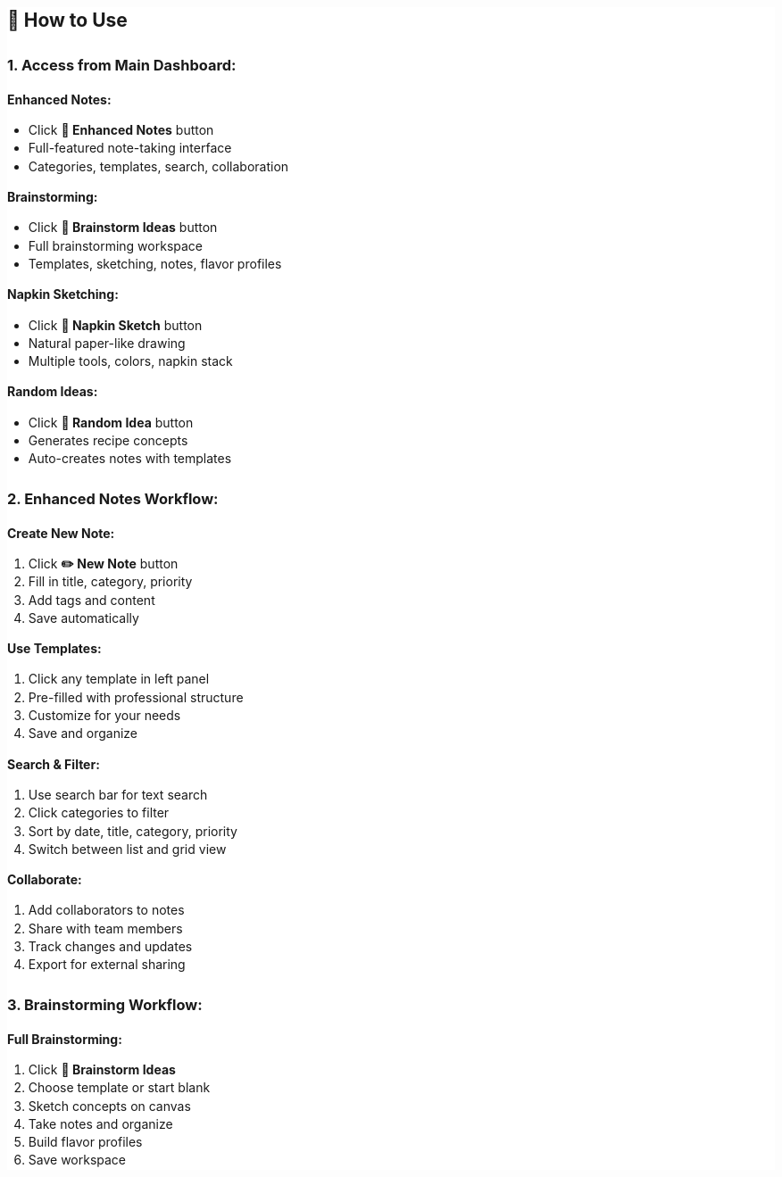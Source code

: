 
## 🚀 How to Use

### **1. Access from Main Dashboard:**

**Enhanced Notes:**
- Click **📝 Enhanced Notes** button
- Full-featured note-taking interface
- Categories, templates, search, collaboration

**Brainstorming:**
- Click **🧠 Brainstorm Ideas** button
- Full brainstorming workspace
- Templates, sketching, notes, flavor profiles

**Napkin Sketching:**
- Click **🧻 Napkin Sketch** button
- Natural paper-like drawing
- Multiple tools, colors, napkin stack

**Random Ideas:**
- Click **🎲 Random Idea** button
- Generates recipe concepts
- Auto-creates notes with templates

### **2. Enhanced Notes Workflow:**

**Create New Note:**
1. Click **✏️ New Note** button
2. Fill in title, category, priority
3. Add tags and content
4. Save automatically

**Use Templates:**
1. Click any template in left panel
2. Pre-filled with professional structure
3. Customize for your needs
4. Save and organize

**Search & Filter:**
1. Use search bar for text search
2. Click categories to filter
3. Sort by date, title, category, priority
4. Switch between list and grid view

**Collaborate:**
1. Add collaborators to notes
2. Share with team members
3. Track changes and updates
4. Export for external sharing

### **3. Brainstorming Workflow:**

**Full Brainstorming:**
1. Click **🧠 Brainstorm Ideas**
2. Choose template or start blank
3. Sketch concepts on canvas
4. Take notes and organize
5. Build flavor profiles
6. Save workspace
